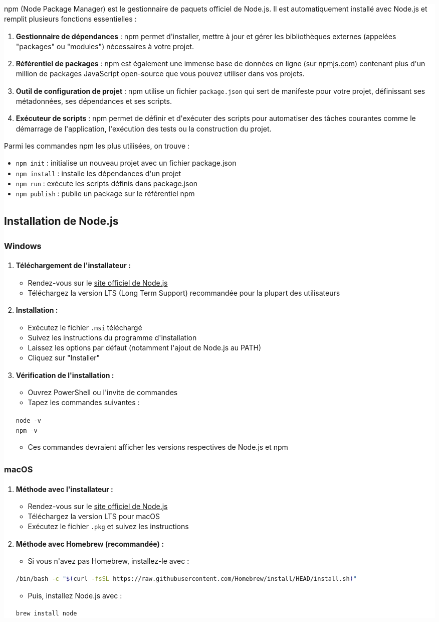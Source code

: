 npm (Node Package Manager) est le gestionnaire de paquets officiel de Node.js. Il est automatiquement installé avec Node.js et remplit plusieurs fonctions essentielles :

1. **Gestionnaire de dépendances** : npm permet d'installer, mettre à jour et gérer les bibliothèques externes (appelées "packages" ou "modules") nécessaires à votre projet.

2. **Référentiel de packages** : npm est également une immense base de données en ligne (sur [npmjs.com](https://www.npmjs.com/)) contenant plus d'un million de packages JavaScript open-source que vous pouvez utiliser dans vos projets.

3. **Outil de configuration de projet** : npm utilise un fichier `package.json` qui sert de manifeste pour votre projet, définissant ses métadonnées, ses dépendances et ses scripts.

4. **Exécuteur de scripts** : npm permet de définir et d'exécuter des scripts pour automatiser des tâches courantes comme le démarrage de l'application, l'exécution des tests ou la construction du projet.

Parmi les commandes npm les plus utilisées, on trouve :
- `npm init` : initialise un nouveau projet avec un fichier package.json
- `npm install` : installe les dépendances d'un projet
- `npm run` : exécute les scripts définis dans package.json
- `npm publish` : publie un package sur le référentiel npm

## Installation de Node.js

### Windows

1. **Téléchargement de l'installateur :**
   - Rendez-vous sur le [site officiel de Node.js](https://nodejs.org/fr/)
   - Téléchargez la version LTS (Long Term Support) recommandée pour la plupart des utilisateurs

2. **Installation :**
   - Exécutez le fichier `.msi` téléchargé
   - Suivez les instructions du programme d'installation
   - Laissez les options par défaut (notamment l'ajout de Node.js au PATH)
   - Cliquez sur "Installer"

3. **Vérification de l'installation :**
   - Ouvrez PowerShell ou l'invite de commandes
   - Tapez les commandes suivantes :
   ```powershell
   node -v
   npm -v
   ```
   - Ces commandes devraient afficher les versions respectives de Node.js et npm

### macOS

1. **Méthode avec l'installateur :**
   - Rendez-vous sur le [site officiel de Node.js](https://nodejs.org/fr/)
   - Téléchargez la version LTS pour macOS
   - Exécutez le fichier `.pkg` et suivez les instructions

2. **Méthode avec Homebrew (recommandée) :**
   - Si vous n'avez pas Homebrew, installez-le avec :
   ```bash
   /bin/bash -c "$(curl -fsSL https://raw.githubusercontent.com/Homebrew/install/HEAD/install.sh)"
   ```
   - Puis, installez Node.js avec :
   ```bash
   brew install node
   ```
